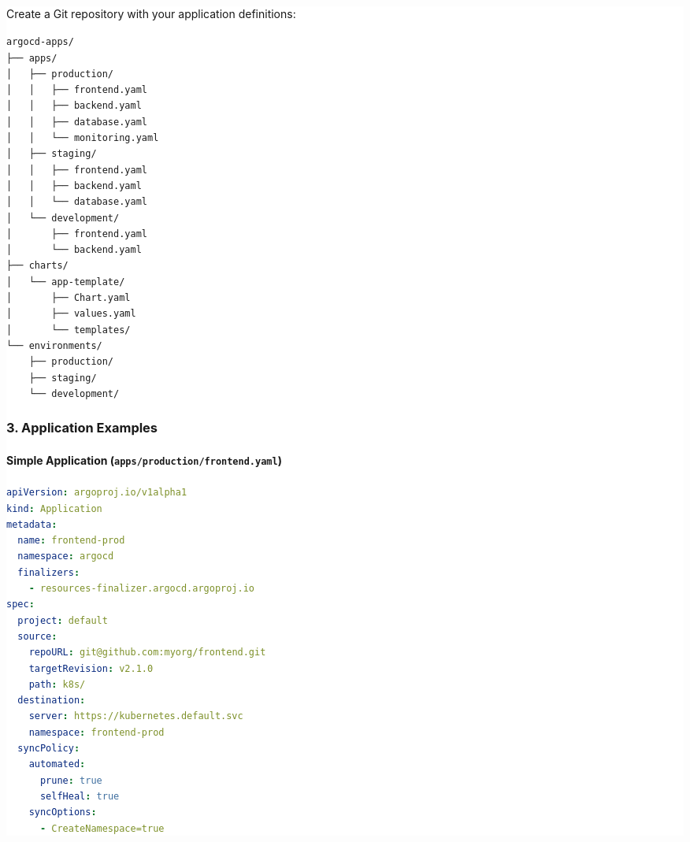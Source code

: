 Create a Git repository with your application definitions:

```
argocd-apps/
├── apps/
│   ├── production/
│   │   ├── frontend.yaml
│   │   ├── backend.yaml
│   │   ├── database.yaml
│   │   └── monitoring.yaml
│   ├── staging/
│   │   ├── frontend.yaml
│   │   ├── backend.yaml
│   │   └── database.yaml
│   └── development/
│       ├── frontend.yaml
│       └── backend.yaml
├── charts/
│   └── app-template/
│       ├── Chart.yaml
│       ├── values.yaml
│       └── templates/
└── environments/
    ├── production/
    ├── staging/
    └── development/
```

### 3. Application Examples

#### Simple Application (`apps/production/frontend.yaml`)

```yaml
apiVersion: argoproj.io/v1alpha1
kind: Application
metadata:
  name: frontend-prod
  namespace: argocd
  finalizers:
    - resources-finalizer.argocd.argoproj.io
spec:
  project: default
  source:
    repoURL: git@github.com:myorg/frontend.git
    targetRevision: v2.1.0
    path: k8s/
  destination:
    server: https://kubernetes.default.svc
    namespace: frontend-prod
  syncPolicy:
    automated:
      prune: true
      selfHeal: true
    syncOptions:
      - CreateNamespace=true
```
